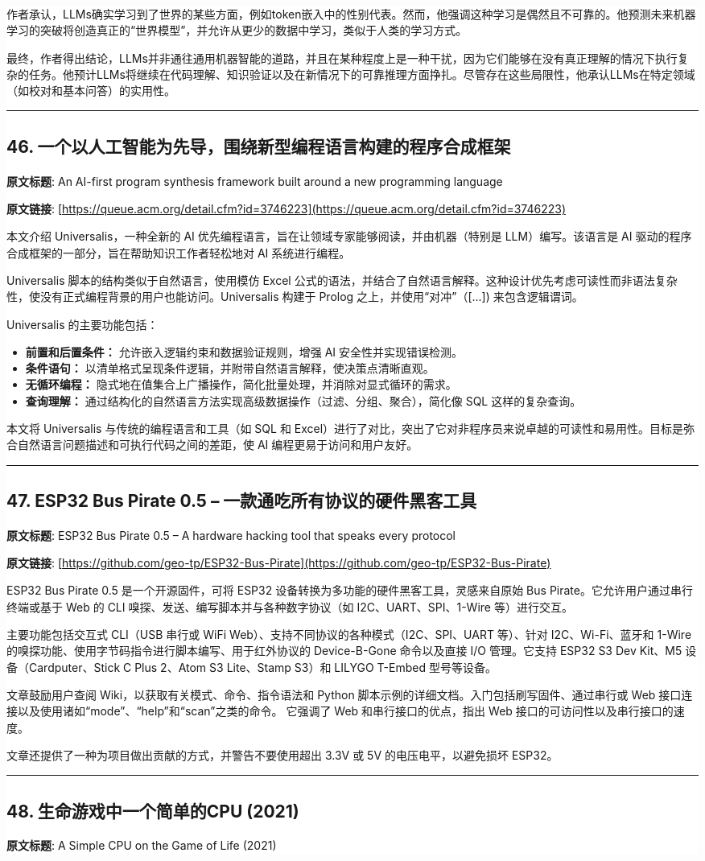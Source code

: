 作者承认，LLMs确实学习到了世界的某些方面，例如token嵌入中的性别代表。然而，他强调这种学习是偶然且不可靠的。他预测未来机器学习的突破将创造真正的“世界模型”，并允许从更少的数据中学习，类似于人类的学习方式。

最终，作者得出结论，LLMs并非通往通用机器智能的道路，并且在某种程度上是一种干扰，因为它们能够在没有真正理解的情况下执行复杂的任务。他预计LLMs将继续在代码理解、知识验证以及在新情况下的可靠推理方面挣扎。尽管存在这些局限性，他承认LLMs在特定领域（如校对和基本问答）的实用性。

---

## 46. 一个以人工智能为先导，围绕新型编程语言构建的程序合成框架

**原文标题**: An AI-first program synthesis framework built around a new programming language

**原文链接**: [https://queue.acm.org/detail.cfm?id=3746223](https://queue.acm.org/detail.cfm?id=3746223)

本文介绍 Universalis，一种全新的 AI 优先编程语言，旨在让领域专家能够阅读，并由机器（特别是 LLM）编写。该语言是 AI 驱动的程序合成框架的一部分，旨在帮助知识工作者轻松地对 AI 系统进行编程。

Universalis 脚本的结构类似于自然语言，使用模仿 Excel 公式的语法，并结合了自然语言解释。这种设计优先考虑可读性而非语法复杂性，使没有正式编程背景的用户也能访问。Universalis 构建于 Prolog 之上，并使用“对冲”（\[...]) 来包含逻辑谓词。

Universalis 的主要功能包括：

*   **前置和后置条件：** 允许嵌入逻辑约束和数据验证规则，增强 AI 安全性并实现错误检测。
*   **条件语句：** 以清单格式呈现条件逻辑，并附带自然语言解释，使决策点清晰直观。
*   **无循环编程：** 隐式地在值集合上广播操作，简化批量处理，并消除对显式循环的需求。
*   **查询理解：** 通过结构化的自然语言方法实现高级数据操作（过滤、分组、聚合），简化像 SQL 这样的复杂查询。

本文将 Universalis 与传统的编程语言和工具（如 SQL 和 Excel）进行了对比，突出了它对非程序员来说卓越的可读性和易用性。目标是弥合自然语言问题描述和可执行代码之间的差距，使 AI 编程更易于访问和用户友好。

---

## 47. ESP32 Bus Pirate 0.5 – 一款通吃所有协议的硬件黑客工具

**原文标题**: ESP32 Bus Pirate 0.5 – A hardware hacking tool that speaks every protocol

**原文链接**: [https://github.com/geo-tp/ESP32-Bus-Pirate](https://github.com/geo-tp/ESP32-Bus-Pirate)

ESP32 Bus Pirate 0.5 是一个开源固件，可将 ESP32 设备转换为多功能的硬件黑客工具，灵感来自原始 Bus Pirate。它允许用户通过串行终端或基于 Web 的 CLI 嗅探、发送、编写脚本并与各种数字协议（如 I2C、UART、SPI、1-Wire 等）进行交互。

主要功能包括交互式 CLI（USB 串行或 WiFi Web）、支持不同协议的各种模式（I2C、SPI、UART 等）、针对 I2C、Wi-Fi、蓝牙和 1-Wire 的嗅探功能、使用字节码指令进行脚本编写、用于红外协议的 Device-B-Gone 命令以及直接 I/O 管理。它支持 ESP32 S3 Dev Kit、M5 设备（Cardputer、Stick C Plus 2、Atom S3 Lite、Stamp S3）和 LILYGO T-Embed 型号等设备。

文章鼓励用户查阅 Wiki，以获取有关模式、命令、指令语法和 Python 脚本示例的详细文档。入门包括刷写固件、通过串行或 Web 接口连接以及使用诸如“mode”、“help”和“scan”之类的命令。 它强调了 Web 和串行接口的优点，指出 Web 接口的可访问性以及串行接口的速度。

文章还提供了一种为项目做出贡献的方式，并警告不要使用超出 3.3V 或 5V 的电压电平，以避免损坏 ESP32。

---

## 48. 生命游戏中一个简单的CPU (2021)

**原文标题**: A Simple CPU on the Game of Life (2021)
